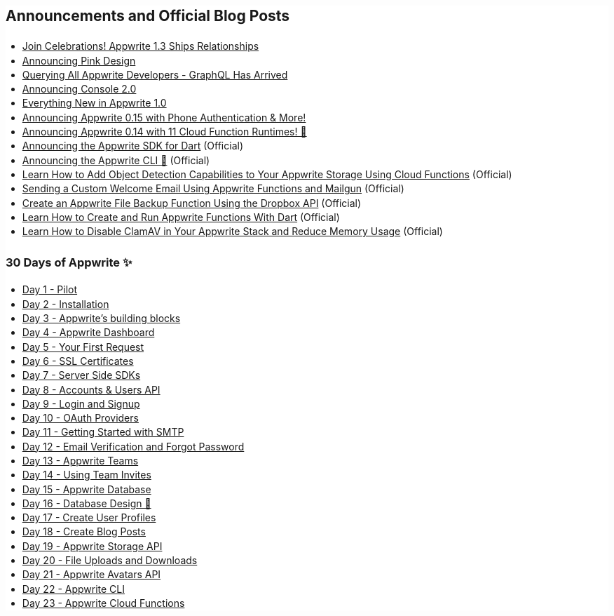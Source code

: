 ## Announcements and Official Blog Posts

* [Join Celebrations! Appwrite 1.3 Ships Relationships](https://dev.to/appwrite/join-celebrations-appwrite-13-ships-relationships-57fc)
* [Announcing Pink Design](https://medium.com/appwrite-io/announcing-pink-design-30652e2a2be3?source=friends_link&sk=83281fe822e9e71c984347906d4a44b2)
* [Querying All Appwrite Developers - GraphQL Has Arrived](https://dev.to/appwrite/querying-all-appwrite-developers-graphql-has-arrived-3o3c)
* [Announcing Console 2.0](https://medium.com/appwrite-io/announcing-console-2-0-2e0e96891cb0?source=friends_link&sk=7a82b4069778e3adc165dc026e960fe1)
* [Everything New in Appwrite 1.0](https://dev.to/appwrite/everything-new-in-appwrite-10-43o6)
* [Announcing Appwrite 0.15 with Phone Authentication & More!](https://dev.to/appwrite/announcing-appwrite-015-with-phone-authentication-more-5cjj)
* [Announcing Appwrite 0.14 with 11 Cloud Function Runtimes! 🥳](https://dev.to/appwrite/announcing-appwrite-014-with-11-cloud-function-runtimes-36f5)
* [Announcing the Appwrite SDK for Dart](https://dev.to/appwrite/announcing-appwrite-sdk-for-dart-3ehc) (Official)
* [Announcing the Appwrite CLI 🚀](https://dev.to/appwrite/announcing-the-appwrite-cli-4m68) (Official)
* [Learn How to Add Object Detection Capabilities to Your Appwrite Storage Using Cloud Functions](https://dev.to/appwrite/learn-how-to-add-object-detection-capabilities-to-your-appwrite-storage-using-cloud-functions-4j6j) (Official)
* [Sending a Custom Welcome Email Using Appwrite Functions and Mailgun](https://dev.to/appwrite/sending-a-custom-welcome-email-using-appwrite-functions-and-mailgun-225a) (Official)
* [Create an Appwrite File Backup Function Using the Dropbox API](https://dev.to/appwrite/create-an-appwrite-file-backup-function-using-the-dropbox-api-2pfo) (Official)
* [Learn How to Create and Run Appwrite Functions With Dart](https://dev.to/appwrite/learn-how-to-create-and-run-appwrite-functions-with-dart-5668) (Official)
* [Learn How to Disable ClamAV in Your Appwrite Stack and Reduce Memory Usage](https://dev.to/appwrite/learn-how-to-disable-clamav-in-your-appwrite-stack-and-reduce-memory-usage-2e37) (Official)

### 30 Days of Appwrite ✨
* [Day 1 - Pilot](https://dev.to/appwrite/30daysofappwrite-4hh)
* [Day 2 - Installation](https://dev.to/appwrite/installing-appwrite-366o)
* [Day 3 - Appwrite’s building blocks](https://dev.to/appwrite/30daysofappwrite-appwrite-s-building-blocks-1936)
* [Day 4 - Appwrite Dashboard](https://dev.to/appwrite/30daysofappwrite-appwrite-dashboard-15cc)
* [Day 5 - Your First Request](https://dev.to/appwrite/30daysofappwrite-your-first-request-4oco)
* [Day 6 - SSL Certificates](https://dev.to/appwrite/30daysofappwrite-ssl-certificates-c08)
* [Day 7 - Server Side SDKs](https://dev.to/appwrite/30daysofappwrite-server-side-sdks-24di)
* [Day 8 - Accounts & Users API](https://dev.to/appwrite/30daysofappwrite-accounts-users-api-4592)
* [Day 9 - Login and Signup](https://dev.to/appwrite/30daysofappwrite-login-and-signup-2957)
* [Day 10 - OAuth Providers](https://dev.to/appwrite/30daysofappwrite-oauth-providers-3jf6)
* [Day 11 - Getting Started with SMTP](https://dev.to/appwrite/30daysofappwrite-getting-started-with-smtp-1e2e)
* [Day 12 - Email Verification and Forgot Password](https://dev.to/appwrite/30daysofappwrite-email-verification-and-forgot-password-420o)
* [Day 13 - Appwrite Teams](https://dev.to/appwrite/30daysofappwrite-appwrite-teams-2fjd)
* [Day 14 - Using Team Invites](https://dev.to/appwrite/30daysofappwrite-using-team-invites-gk1)
* [Day 15 - Appwrite Database](https://dev.to/appwrite/30daysofappwrite-appwrite-database-22an)
* [Day 16 - Database Design 🧐](https://dev.to/appwrite/30daysofappwrite-database-design-140a)
* [Day 17 - Create User Profiles](https://dev.to/appwrite/30daysofappwrite-create-user-profiles-1c3m)
* [Day 18 - Create Blog Posts](https://dev.to/appwrite/30daysofappwrite-create-blog-posts-31fi)
* [Day 19 - Appwrite Storage API](https://dev.to/appwrite/30daysofappwrite-appwrite-storage-api-hgm)
* [Day 20 - File Uploads and Downloads](https://dev.to/appwrite/30daysofappwrite-file-uploads-and-downloads-1dld)
* [Day 21 - Appwrite Avatars API](https://dev.to/appwrite/30daysofappwrite-appwrite-avatars-api-epi)
* [Day 22 - Appwrite CLI](https://dev.to/appwrite/30daysofappwrite-appwrite-cli-2mde)
* [Day 23 - Appwrite Cloud Functions](https://dev.to/appwrite/30daysofappwrite-appwrite-cloud-functions-1pf2)